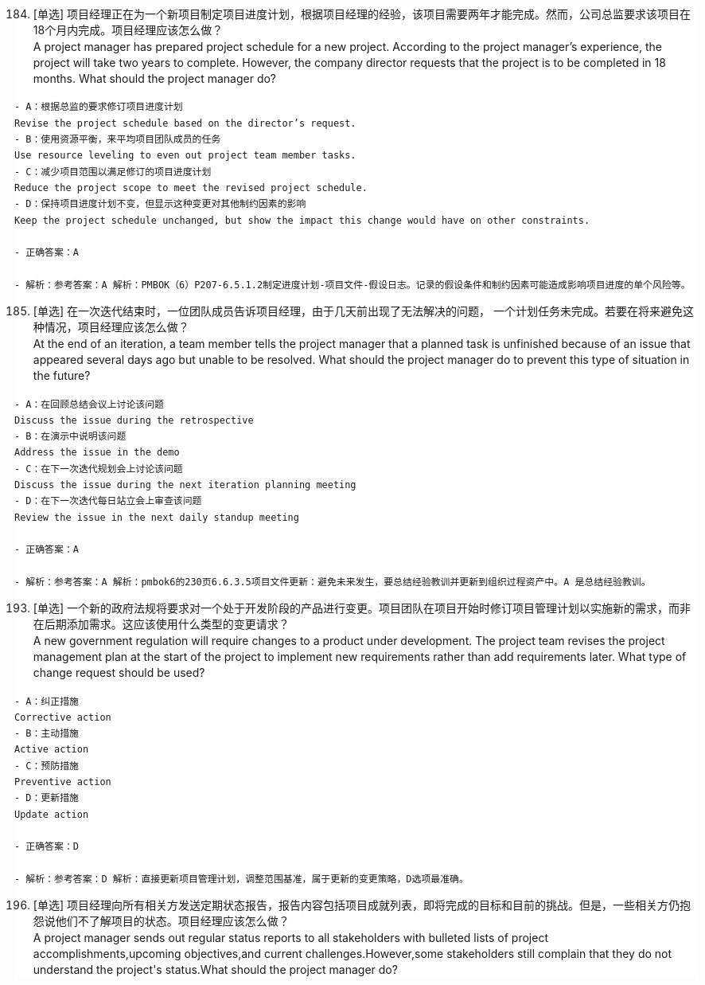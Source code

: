 184. [单选] 项目经理正在为一个新项目制定项目进度计划，根据项目经理的经验，该项目需要两年才能完成。然而，公司总监要求该项目在18个月内完成。项目经理应该怎么做？  
A project manager has prepared project schedule for a new project. According to the project manager’s experience, the project will take two years to complete. However, the company director requests that the project is to be completed in 18 months. What should the project manager do?

	- A：根据总监的要求修订项目进度计划  
	Revise the project schedule based on the director’s request.
	- B：使用资源平衡，来平均项目团队成员的任务  
	Use resource leveling to even out project team member tasks.
	- C：减少项目范围以满足修订的项目进度计划  
	Reduce the project scope to meet the revised project schedule.
	- D：保持项目进度计划不变，但显示这种变更对其他制约因素的影响  
	Keep the project schedule unchanged, but show the impact this change would have on other constraints.

	- 正确答案：A

	- 解析：参考答案：A 解析：PMBOK（6）P207-6.5.1.2制定进度计划-项目文件-假设日志。记录的假设条件和制约因素可能造成影响项目进度的单个风险等。

185. [单选] 在一次迭代结束时，一位团队成员告诉项目经理，由于几天前出现了无法解决的问题， 一个计划任务未完成。若要在将来避免这种情况，项目经理应该怎么做？  
At the end of an iteration, a team member tells the project manager that a planned task is unfinished because of an issue that appeared several days ago but unable to be resolved. What should the project manager do to prevent this type of situation in the future?

	- A：在回顾总结会议上讨论该问题  
	Discuss the issue during the retrospective
	- B：在演示中说明该问题  
	Address the issue in the demo
	- C：在下一次迭代规划会上讨论该问题  
	Discuss the issue during the next iteration planning meeting
	- D：在下一次迭代每日站立会上审查该问题  
	Review the issue in the next daily standup meeting

	- 正确答案：A

	- 解析：参考答案：A 解析：pmbok6的230页6.6.3.5项目文件更新：避免未来发生，要总结经验教训并更新到组织过程资产中。A 是总结经验教训。

193. [单选] 一个新的政府法规将要求对一个处于开发阶段的产品进行变更。项目团队在项目开始时修订项目管理计划以实施新的需求，而非在后期添加需求。这应该使用什么类型的变更请求？  
A new government regulation will require changes to a product under development. The project team revises the project management plan at the start of the project to implement new requirements rather than add requirements later. What type of change request should be used?

	- A：纠正措施  
	Corrective action
	- B：主动措施  
	Active action
	- C：预防措施  
	Preventive action
	- D：更新措施  
	Update action

	- 正确答案：D

	- 解析：参考答案：D 解析：直接更新项目管理计划，调整范围基准，属于更新的变更策略，D选项最准确。

196. [单选] 项目经理向所有相关方发送定期状态报告，报告内容包括项目成就列表，即将完成的目标和目前的挑战。但是，一些相关方仍抱怨说他们不了解项目的状态。项目经理应该怎么做？  
A project manager sends out regular status reports to all stakeholders with bulleted lists of project accomplishments,upcoming objectives,and current challenges.However,some stakeholders still complain that they do not understand the project's status.What should the project manager do?
